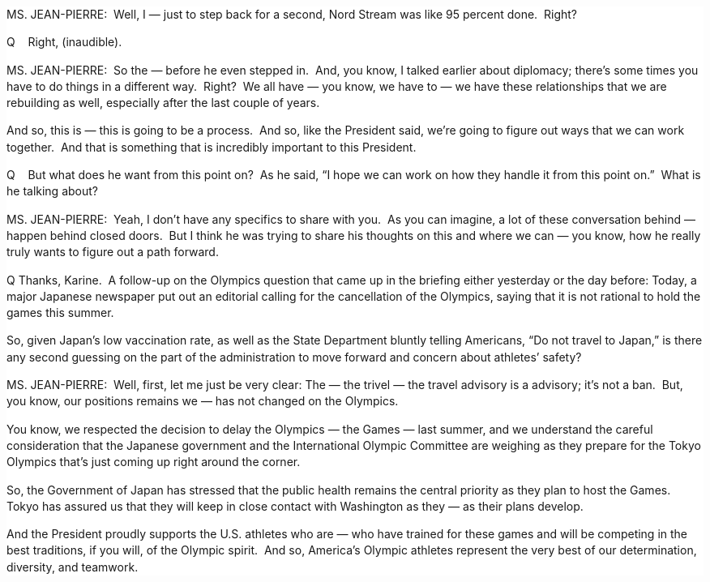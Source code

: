 MS. JEAN-PIERRE:  Well, I — just to step back for a second, Nord Stream
was like 95 percent done.  Right?  
  
Q    Right, (inaudible).  
  
MS. JEAN-PIERRE:  So the — before he even stepped in.  And, you know, I
talked earlier about diplomacy; there’s some times you have to do things
in a different way.  Right?  We all have — you know, we have to — we
have these relationships that we are rebuilding as well, especially
after the last couple of years.   
  
And so, this is — this is going to be a process.  And so, like the
President said, we’re going to figure out ways that we can work
together.  And that is something that is incredibly important to this
President.  
  
Q    But what does he want from this point on?  As he said, “I hope we
can work on how they handle it from this point on.”  What is he talking
about?  
  
MS. JEAN-PIERRE:  Yeah, I don’t have any specifics to share with you. 
As you can imagine, a lot of these conversation behind — happen behind
closed doors.  But I think he was trying to share his thoughts on this
and where we can — you know, how he really truly wants to figure out a
path forward.   
  
Q Thanks, Karine.  A follow-up on the Olympics question that came up in
the briefing either yesterday or the day before: Today, a major Japanese
newspaper put out an editorial calling for the cancellation of the
Olympics, saying that it is not rational to hold the games this
summer.   
  
So, given Japan’s low vaccination rate, as well as the State Department
bluntly telling Americans, “Do not travel to Japan,” is there any second
guessing on the part of the administration to move forward and concern
about athletes’ safety?  
  
MS. JEAN-PIERRE:  Well, first, let me just be very clear: The — the
trivel — the travel advisory is a advisory; it’s not a ban.  But, you
know, our positions remains we — has not changed on the Olympics.   
  
You know, we respected the decision to delay the Olympics — the Games —
last summer, and we understand the careful consideration that the
Japanese government and the International Olympic Committee are weighing
as they prepare for the Tokyo Olympics that’s just coming up right
around the corner.   
  
So, the Government of Japan has stressed that the public health remains
the central priority as they plan to host the Games.  Tokyo has assured
us that they will keep in close contact with Washington as they — as
their plans develop.   
  
And the President proudly supports the U.S. athletes who are — who have
trained for these games and will be competing in the best traditions, if
you will, of the Olympic spirit.  And so, America’s Olympic athletes
represent the very best of our determination, diversity, and
teamwork.   
  